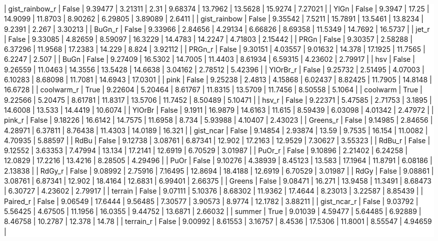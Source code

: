 | gist_rainbow_r     | False                     |                 9.39477 |       3.21311  |       2.31     |        9.68374 |       13.7962  |       13.5628  |       15.9274  |       7.27021  |
| YlGn               | False                     |                 9.3947  |      17.25     |      14.9099   |       11.8703  |        8.90262 |        6.29805 |        3.89089 |       2.6411   |
| gist_rainbow       | False                     |                 9.35542 |       7.5211   |      15.7891   |       13.5461  |       13.8234  |        9.2391  |        2.267   |       3.30213  |
| BuGn_r             | False                     |                 9.33966 |       2.84656  |       4.29134  |        6.66826 |        8.69358 |       11.5349  |       14.7692  |      16.5737   |
| jet_r              | False                     |                 9.33085 |       4.82659  |       8.59097  |       16.3229  |       14.4783  |       14.2247  |        4.71803 |       2.15442  |
| PRGn               | False                     |                 9.30357 |       2.58288  |       6.37296  |       11.9568  |       17.2383  |       14.229   |        8.824   |       3.92112  |
| PRGn_r             | False                     |                 9.30151 |       4.03557  |       9.01632  |       14.378   |       17.1925  |       11.7565  |        6.2247  |       2.507    |
| BuGn               | False                     |                 9.27409 |      16.5302   |      14.7005   |       11.4403  |        8.61934 |        6.59315 |        4.23602 |       2.79917  |
| hsv                | False                     |                 9.26559 |      11.0463   |      14.3556   |       13.5428  |       14.6638  |        3.04162 |        2.78512 |       5.42396  |
| YlOrBr_r           | False                     |                 9.25732 |       2.51495  |       4.07003  |        6.10283 |        8.68098 |       11.7081  |       14.6943  |      17.0301   |
| pink               | False                     |                 9.25238 |       2.4813   |       4.15868  |        6.02437 |        8.82425 |       11.7905  |       14.8148  |      16.6728   |
| coolwarm_r         | True                      |                 9.22604 |       5.20464  |       8.61767  |       11.8315  |       13.5709  |       11.7456  |        8.50558 |       5.1064   |
| coolwarm           | True                      |                 9.22566 |       5.20475  |       8.61781  |       11.8317  |       13.5706  |       11.7452  |        8.50489 |       5.10471  |
| hsv_r              | False                     |                 9.22371 |       5.47585  |       2.71753  |        3.1895  |       14.6008  |       13.533   |       14.4419  |      10.6074   |
| YlOrBr             | False                     |                 9.1911  |      16.9879   |      14.6163   |       11.615   |        8.59439 |        6.03098 |        4.01342 |       2.47972  |
| pink_r             | False                     |                 9.18226 |      16.6142   |      14.7575   |       11.6958  |        8.734   |        5.93988 |        4.10407 |       2.43023  |
| Greens_r           | False                     |                 9.14985 |       2.84656  |       4.28971  |        6.37811 |        8.76438 |       11.4303  |       14.0189  |      16.321    |
| gist_ncar          | False                     |                 9.14854 |       2.93874  |      13.59     |        9.7535  |       16.154   |       11.0082  |        4.70935 |       5.88597  |
| RdBu               | False                     |                 9.12738 |       3.08761  |       6.87341  |       12.902   |       17.2163  |       12.9529  |        7.30627 |       3.55323  |
| RdBu_r             | False                     |                 9.12552 |       3.63353  |       7.47994  |       13.134   |       17.2141  |       12.6919  |        6.70529 |       3.01987  |
| PuOr_r             | False                     |                 9.10896 |       2.21402  |       6.24258  |       12.0829  |       17.2216  |       13.4216  |        8.28505 |       4.29496  |
| PuOr               | False                     |                 9.10276 |       4.38939  |       8.45123  |       13.583   |       17.1964  |       11.8791  |        6.08186 |       2.13838  |
| RdGy_r             | False                     |                 9.08992 |       2.75916  |       7.16495  |       12.8694  |       18.4188  |       12.6919  |        6.70529 |       3.01987  |
| RdGy               | False                     |                 9.08861 |       3.08761  |       6.87341  |       12.902   |       18.4164  |       12.6831  |        6.99401 |       2.66375  |
| Greens             | False                     |                 9.08471 |      16.271    |      13.9458   |       11.3491  |        8.68473 |        6.30727 |        4.23602 |       2.79917  |
| terrain            | False                     |                 9.07111 |       5.10376  |       8.68302  |       11.9362  |       17.4644  |        8.23013 |        3.22587 |       8.85439  |
| Paired_r           | False                     |                 9.06549 |      17.6444   |       9.56485  |        7.30577 |        3.90573 |        8.9774  |       12.1782  |       3.88211  |
| gist_ncar_r        | False                     |                 9.03792 |       5.56425  |       4.67505  |       11.1956  |       16.0355  |        9.44752 |       13.6871  |       2.66032  |
| summer             | True                      |                 9.01039 |       4.59477  |       5.64485  |        6.92889 |        8.46758 |       10.2787  |       12.378   |      14.78     |
| terrain_r          | False                     |                 9.00992 |       8.61553  |       3.16757  |        8.4536  |       17.5306  |       11.8001  |        8.55547 |       4.94659  |
